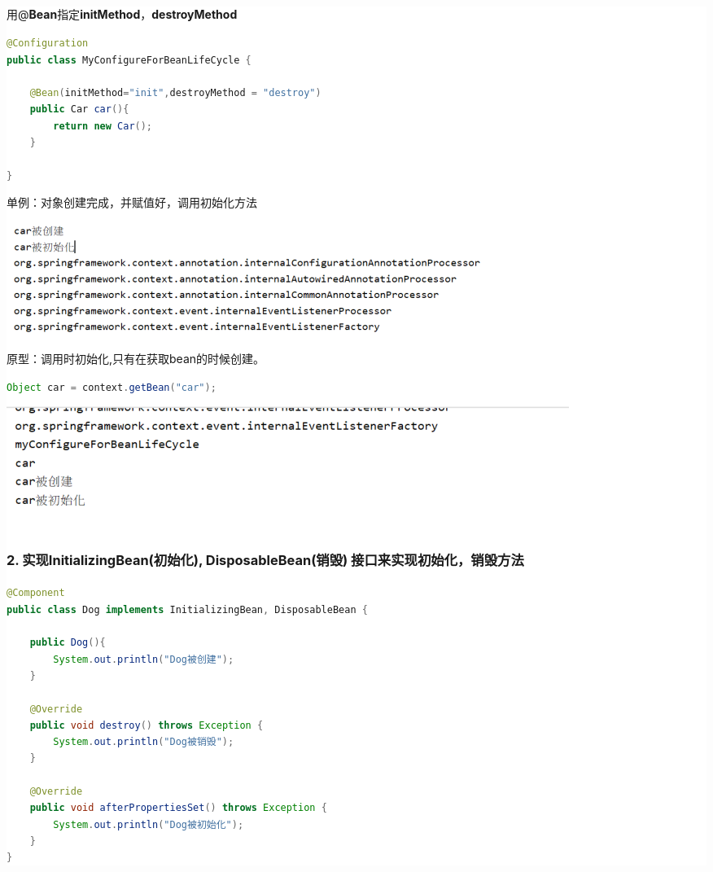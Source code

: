 用@**Bean**指定**initMethod**，**destroyMethod**

```java
@Configuration
public class MyConfigureForBeanLifeCycle {

    @Bean(initMethod="init",destroyMethod = "destroy")
    public Car car(){
        return new Car();
    }

}
```

单例：对象创建完成，并赋值好，调用初始化方法

![image-20211109212358286](image/image-20211109212358286.png)

原型：调用时初始化,只有在获取bean的时候创建。

```java
Object car = context.getBean("car");
```

![image-20211109212810686](image/image-20211109212810686.png)

### 2. 实现**InitializingBean**(初始化), **DisposableBean**(销毁)  接口来实现初始化，销毁方法

```java
@Component
public class Dog implements InitializingBean, DisposableBean {

    public Dog(){
        System.out.println("Dog被创建");
    }

    @Override
    public void destroy() throws Exception {
        System.out.println("Dog被销毁");
    }

    @Override
    public void afterPropertiesSet() throws Exception {
        System.out.println("Dog被初始化");
    }
}
```
